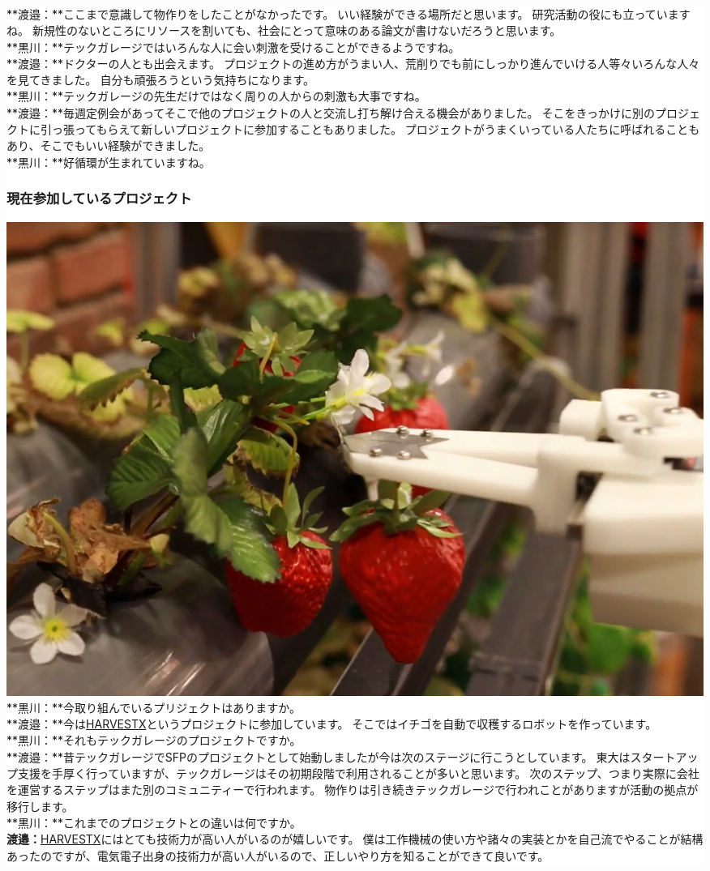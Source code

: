 **渡邉：**ここまで意識して物作りをしたことがなかったです。
いい経験ができる場所だと思います。
研究活動の役にも立っていますね。
新規性のないところにリソースを割いても、社会にとって意味のある論文が書けないだろうと思います。<br>
**黒川：**テックガレージではいろんな人に会い刺激を受けることができるようですね。<br>
**渡邉：**ドクターの人とも出会えます。
プロジェクトの進め方がうまい人、荒削りでも前にしっかり進んでいける人等々いろんな人々を見てきました。
自分も頑張ろうという気持ちになります。<br>
**黒川：**テックガレージの先生だけではなく周りの人からの刺激も大事ですね。<br>
**渡邉：**毎週定例会があってそこで他のプロジェクトの人と交流し打ち解け合える機会がありました。
そこをきっかけに別のプロジェクトに引っ張ってもらえて新しいプロジェクトに参加することもありました。
プロジェクトがうまくいっている人たちに呼ばれることもあり、そこでもいい経験ができました。<br>
**黒川：**好循環が生まれていますね。

### 現在参加しているプロジェクト

![Image](/assets/images/2020/07/kosen_image2.png)
**黒川：**今取り組んでいるプリジェクトはありますか。<br>
**渡邉：**今は[HARVESTX](https://harvestx.jp/ja/)というプロジェクトに参加しています。
そこではイチゴを自動で収穫するロボットを作っています。<br>
**黒川：**それもテックガレージのプロジェクトですか。<br>
**渡邉：**昔テックガレージでSFPのプロジェクトとして始動しましたが今は次のステージに行こうとしています。
東大はスタートアップ支援を手厚く行っていますが、テックガレージはその初期段階で利用されることが多いと思います。
次のステップ、つまり実際に会社を運営するステップはまた別のコミュニティーで行われます。
物作りは引き続きテックガレージで行われことがありますが活動の拠点が移行します。<br>
**黒川：**これまでのプロジェクトとの違いは何ですか。<br>
**渡邉：**[HARVESTX](https://harvestx.jp/ja/)にはとても技術力が高い人がいるのが嬉しいです。
僕は工作機械の使い方や諸々の実装とかを自己流でやることが結構あったのですが、電気電子出身の技術力が高い人がいるので、正しいやり方を知ることができて良いです。
